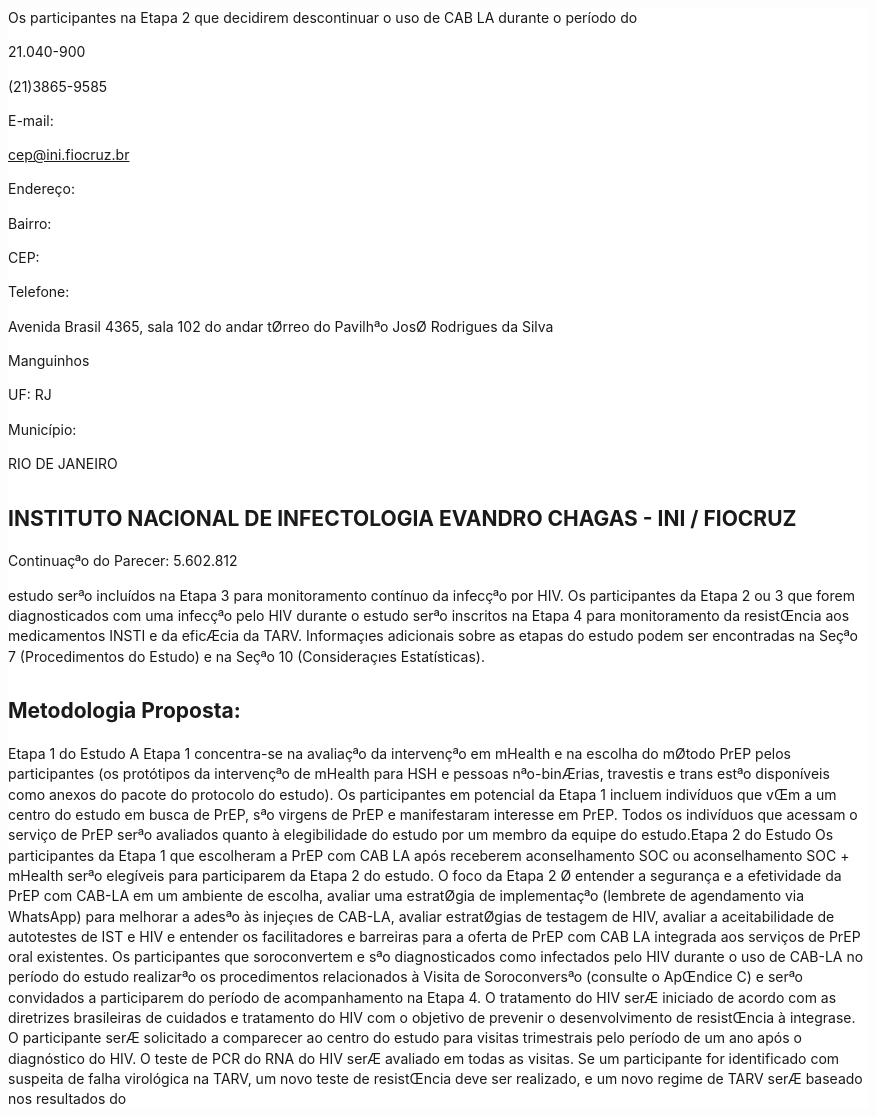 Os participantes na Etapa 2 que decidirem descontinuar o uso de CAB LA durante o período do

21.040-900

(21)3865-9585

E-mail:

cep@ini.fiocruz.br

Endereço:

Bairro:

CEP:

Telefone:

Avenida Brasil 4365, sala 102 do andar tØrreo do Pavilhªo JosØ Rodrigues da Silva

Manguinhos

UF: RJ

Município:

RIO DE JANEIRO

## INSTITUTO NACIONAL DE INFECTOLOGIA EVANDRO CHAGAS - INI / FIOCRUZ



Continuaçªo do Parecer: 5.602.812

estudo serªo incluídos na Etapa 3 para monitoramento contínuo da infecçªo por HIV. Os participantes da Etapa 2 ou 3 que forem diagnosticados com uma infecçªo pelo HIV durante o estudo serªo inscritos na Etapa 4 para monitoramento da resistŒncia aos medicamentos INSTI e da eficÆcia da TARV. Informaçıes adicionais sobre as etapas do estudo podem ser encontradas na Seçªo 7 (Procedimentos do Estudo) e na Seçªo 10 (Consideraçıes Estatísticas).

## Metodologia Proposta:

Etapa 1 do Estudo A Etapa 1 concentra-se na avaliaçªo da intervençªo em mHealth e na escolha do mØtodo PrEP pelos participantes (os protótipos da intervençªo de mHealth para HSH e pessoas nªo-binÆrias, travestis e trans estªo disponíveis como anexos do pacote do protocolo do estudo). Os participantes em potencial da Etapa 1 incluem indivíduos que vŒm a um centro do estudo em busca de PrEP, sªo virgens de PrEP e manifestaram interesse em PrEP. Todos os indivíduos que acessam o serviço de PrEP serªo avaliados quanto à elegibilidade do estudo por um membro da equipe do estudo.Etapa 2 do Estudo Os participantes da Etapa 1 que escolheram a PrEP com CAB LA após receberem aconselhamento SOC ou aconselhamento SOC + mHealth serªo elegíveis para participarem da Etapa 2 do estudo. O foco da Etapa 2 Ø entender a segurança e a efetividade da PrEP com CAB-LA em um ambiente de escolha, avaliar uma estratØgia de implementaçªo (lembrete de agendamento via WhatsApp) para melhorar a adesªo às injeçıes de CAB-LA, avaliar estratØgias de testagem de HIV, avaliar a aceitabilidade de autotestes de IST e HIV e entender os facilitadores e barreiras para a oferta de PrEP com CAB LA integrada aos serviços de PrEP oral existentes. Os participantes que soroconvertem e sªo diagnosticados como infectados pelo HIV durante o uso de CAB-LA no período do estudo realizarªo os procedimentos relacionados à Visita de Soroconversªo (consulte o ApŒndice C) e serªo convidados a participarem do período de acompanhamento na Etapa 4. O tratamento do HIV serÆ iniciado de acordo com as diretrizes brasileiras de cuidados e tratamento do HIV com o objetivo de prevenir o desenvolvimento de resistŒncia à integrase. O participante serÆ solicitado a comparecer ao centro do estudo para visitas trimestrais pelo período de um ano após o diagnóstico do HIV. O teste de PCR do RNA do HIV serÆ avaliado em todas as visitas. Se um participante for identificado com suspeita de falha virológica na TARV, um novo teste de resistŒncia deve ser realizado, e um novo regime de TARV serÆ baseado nos resultados do

